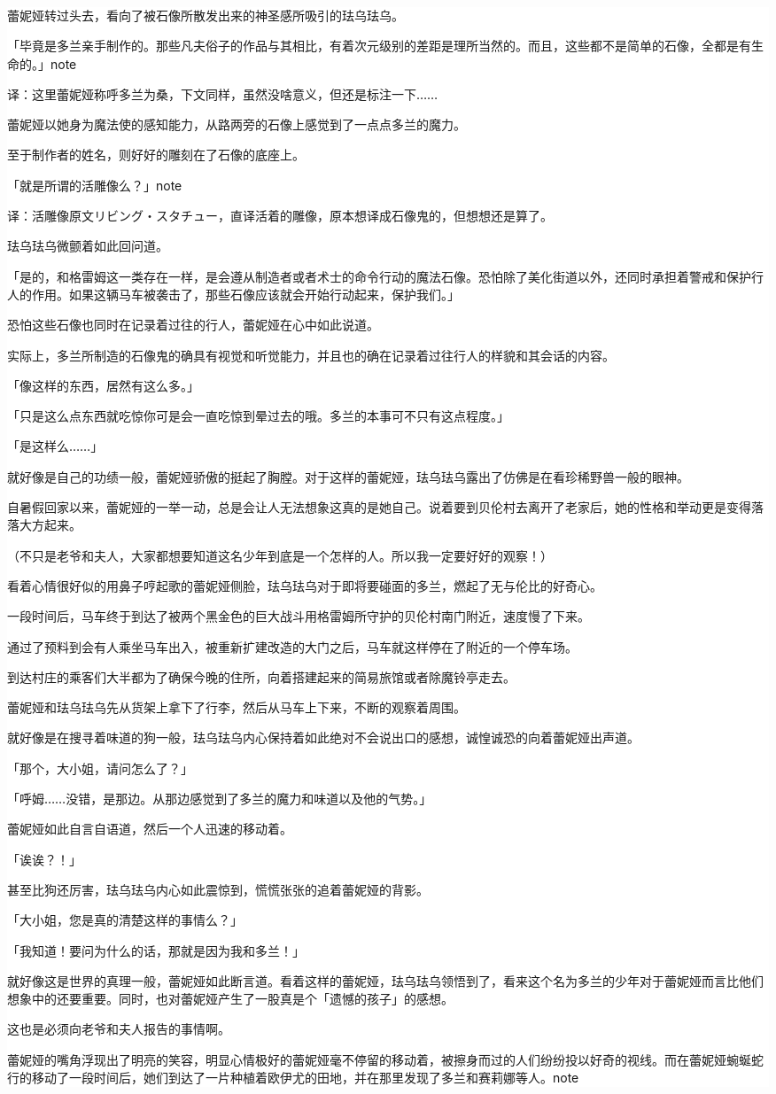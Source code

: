 蕾妮娅转过头去，看向了被石像所散发出来的神圣感所吸引的珐乌珐乌。

「毕竟是多兰亲手制作的。那些凡夫俗子的作品与其相比，有着次元级别的差距是理所当然的。而且，这些都不是简单的石像，全都是有生命的。」note

译：这里蕾妮娅称呼多兰为桑，下文同样，虽然没啥意义，但还是标注一下……

蕾妮娅以她身为魔法使的感知能力，从路两旁的石像上感觉到了一点点多兰的魔力。

至于制作者的姓名，则好好的雕刻在了石像的底座上。

「就是所谓的活雕像么？」note

译：活雕像原文リビング・スタチュー，直译活着的雕像，原本想译成石像鬼的，但想想还是算了。

珐乌珐乌微颤着如此回问道。

「是的，和格雷姆这一类存在一样，是会遵从制造者或者术士的命令行动的魔法石像。恐怕除了美化街道以外，还同时承担着警戒和保护行人的作用。如果这辆马车被袭击了，那些石像应该就会开始行动起来，保护我们。」

恐怕这些石像也同时在记录着过往的行人，蕾妮娅在心中如此说道。

实际上，多兰所制造的石像鬼的确具有视觉和听觉能力，并且也的确在记录着过往行人的样貌和其会话的内容。

「像这样的东西，居然有这么多。」

「只是这么点东西就吃惊你可是会一直吃惊到晕过去的哦。多兰的本事可不只有这点程度。」

「是这样么……」

就好像是自己的功绩一般，蕾妮娅骄傲的挺起了胸膛。对于这样的蕾妮娅，珐乌珐乌露出了仿佛是在看珍稀野兽一般的眼神。

自暑假回家以来，蕾妮娅的一举一动，总是会让人无法想象这真的是她自己。说着要到贝伦村去离开了老家后，她的性格和举动更是变得落落大方起来。

（不只是老爷和夫人，大家都想要知道这名少年到底是一个怎样的人。所以我一定要好好的观察！）

看着心情很好似的用鼻子哼起歌的蕾妮娅侧脸，珐乌珐乌对于即将要碰面的多兰，燃起了无与伦比的好奇心。

一段时间后，马车终于到达了被两个黑金色的巨大战斗用格雷姆所守护的贝伦村南门附近，速度慢了下来。

通过了预料到会有人乘坐马车出入，被重新扩建改造的大门之后，马车就这样停在了附近的一个停车场。

到达村庄的乘客们大半都为了确保今晚的住所，向着搭建起来的简易旅馆或者除魔铃亭走去。

蕾妮娅和珐乌珐乌先从货架上拿下了行李，然后从马车上下来，不断的观察着周围。

就好像是在搜寻着味道的狗一般，珐乌珐乌内心保持着如此绝对不会说出口的感想，诚惶诚恐的向着蕾妮娅出声道。

「那个，大小姐，请问怎么了？」

「呼姆……没错，是那边。从那边感觉到了多兰的魔力和味道以及他的气势。」

蕾妮娅如此自言自语道，然后一个人迅速的移动着。

「诶诶？！」

甚至比狗还厉害，珐乌珐乌内心如此震惊到，慌慌张张的追着蕾妮娅的背影。

「大小姐，您是真的清楚这样的事情么？」

「我知道！要问为什么的话，那就是因为我和多兰！」

就好像这是世界的真理一般，蕾妮娅如此断言道。看着这样的蕾妮娅，珐乌珐乌领悟到了，看来这个名为多兰的少年对于蕾妮娅而言比他们想象中的还要重要。同时，也对蕾妮娅产生了一股真是个「遗憾的孩子」的感想。

这也是必须向老爷和夫人报告的事情啊。

蕾妮娅的嘴角浮现出了明亮的笑容，明显心情极好的蕾妮娅毫不停留的移动着，被擦身而过的人们纷纷投以好奇的视线。而在蕾妮娅蜿蜒蛇行的移动了一段时间后，她们到达了一片种植着欧伊尤的田地，并在那里发现了多兰和赛莉娜等人。note
